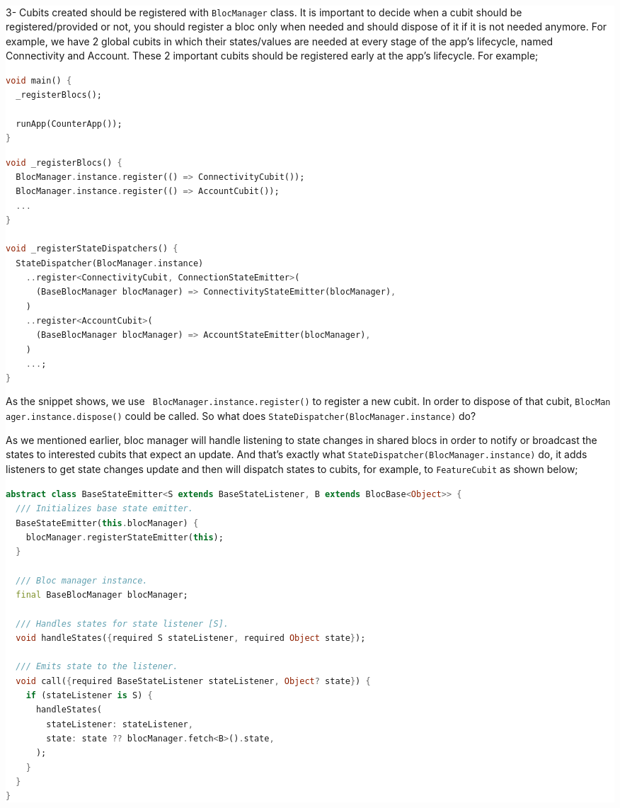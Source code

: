 3- Cubits created should be registered with `BlocManager` class. It is important to decide when a cubit should be registered/provided or not, you should register a bloc only when needed and should dispose of it if it is not needed anymore. For example, we have 2 global cubits in which their states/values are needed at every stage of the app’s lifecycle, named Connectivity and Account. These 2 important cubits should be registered early at the app’s lifecycle. For example;

```dart
void main() {
  _registerBlocs();

  runApp(CounterApp());
}
```

```dart
void _registerBlocs() {
  BlocManager.instance.register(() => ConnectivityCubit());
  BlocManager.instance.register(() => AccountCubit());
  ...
}

void _registerStateDispatchers() {
  StateDispatcher(BlocManager.instance)
    ..register<ConnectivityCubit, ConnectionStateEmitter>(
      (BaseBlocManager blocManager) => ConnectivityStateEmitter(blocManager),
    )
    ..register<AccountCubit>(
      (BaseBlocManager blocManager) => AccountStateEmitter(blocManager),
    )
    ...;
}
```

As the snippet shows, we use ` BlocManager.instance.register()` to register a new cubit. In order to dispose of that cubit, `BlocManager.instance.dispose()` could be called. So what does `StateDispatcher(BlocManager.instance)` do?

As we mentioned earlier, bloc manager will handle listening to state changes in shared blocs in order to notify or broadcast the states to interested cubits that expect an update. And that’s exactly what `StateDispatcher(BlocManager.instance)` do, it adds listeners to get state changes update and then will dispatch states to cubits, for example, to `FeatureCubit` as shown below;

```dart
abstract class BaseStateEmitter<S extends BaseStateListener, B extends BlocBase<Object>> {
  /// Initializes base state emitter.
  BaseStateEmitter(this.blocManager) {
    blocManager.registerStateEmitter(this);
  }

  /// Bloc manager instance.
  final BaseBlocManager blocManager;

  /// Handles states for state listener [S].
  void handleStates({required S stateListener, required Object state});

  /// Emits state to the listener.
  void call({required BaseStateListener stateListener, Object? state}) {
    if (stateListener is S) {
      handleStates(
        stateListener: stateListener,
        state: state ?? blocManager.fetch<B>().state,
      );
    }
  }
}
```
